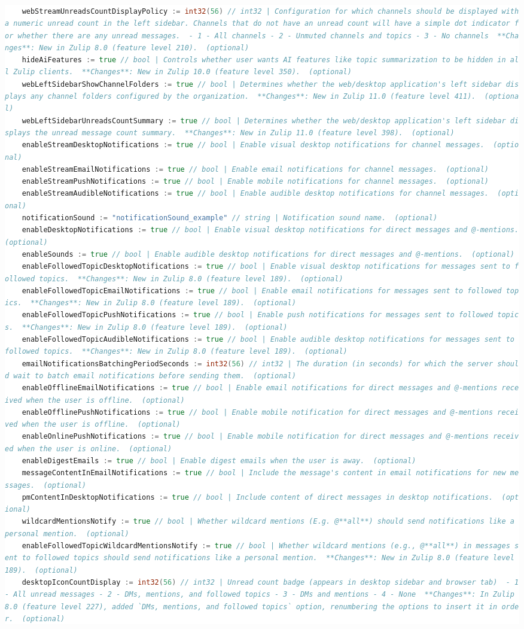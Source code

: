 ```go
	webStreamUnreadsCountDisplayPolicy := int32(56) // int32 | Configuration for which channels should be displayed with a numeric unread count in the left sidebar. Channels that do not have an unread count will have a simple dot indicator for whether there are any unread messages.  - 1 - All channels - 2 - Unmuted channels and topics - 3 - No channels  **Changes**: New in Zulip 8.0 (feature level 210).  (optional)
	hideAiFeatures := true // bool | Controls whether user wants AI features like topic summarization to be hidden in all Zulip clients.  **Changes**: New in Zulip 10.0 (feature level 350).  (optional)
	webLeftSidebarShowChannelFolders := true // bool | Determines whether the web/desktop application's left sidebar displays any channel folders configured by the organization.  **Changes**: New in Zulip 11.0 (feature level 411).  (optional)
	webLeftSidebarUnreadsCountSummary := true // bool | Determines whether the web/desktop application's left sidebar displays the unread message count summary.  **Changes**: New in Zulip 11.0 (feature level 398).  (optional)
	enableStreamDesktopNotifications := true // bool | Enable visual desktop notifications for channel messages.  (optional)
	enableStreamEmailNotifications := true // bool | Enable email notifications for channel messages.  (optional)
	enableStreamPushNotifications := true // bool | Enable mobile notifications for channel messages.  (optional)
	enableStreamAudibleNotifications := true // bool | Enable audible desktop notifications for channel messages.  (optional)
	notificationSound := "notificationSound_example" // string | Notification sound name.  (optional)
	enableDesktopNotifications := true // bool | Enable visual desktop notifications for direct messages and @-mentions.  (optional)
	enableSounds := true // bool | Enable audible desktop notifications for direct messages and @-mentions.  (optional)
	enableFollowedTopicDesktopNotifications := true // bool | Enable visual desktop notifications for messages sent to followed topics.  **Changes**: New in Zulip 8.0 (feature level 189).  (optional)
	enableFollowedTopicEmailNotifications := true // bool | Enable email notifications for messages sent to followed topics.  **Changes**: New in Zulip 8.0 (feature level 189).  (optional)
	enableFollowedTopicPushNotifications := true // bool | Enable push notifications for messages sent to followed topics.  **Changes**: New in Zulip 8.0 (feature level 189).  (optional)
	enableFollowedTopicAudibleNotifications := true // bool | Enable audible desktop notifications for messages sent to followed topics.  **Changes**: New in Zulip 8.0 (feature level 189).  (optional)
	emailNotificationsBatchingPeriodSeconds := int32(56) // int32 | The duration (in seconds) for which the server should wait to batch email notifications before sending them.  (optional)
	enableOfflineEmailNotifications := true // bool | Enable email notifications for direct messages and @-mentions received when the user is offline.  (optional)
	enableOfflinePushNotifications := true // bool | Enable mobile notification for direct messages and @-mentions received when the user is offline.  (optional)
	enableOnlinePushNotifications := true // bool | Enable mobile notification for direct messages and @-mentions received when the user is online.  (optional)
	enableDigestEmails := true // bool | Enable digest emails when the user is away.  (optional)
	messageContentInEmailNotifications := true // bool | Include the message's content in email notifications for new messages.  (optional)
	pmContentInDesktopNotifications := true // bool | Include content of direct messages in desktop notifications.  (optional)
	wildcardMentionsNotify := true // bool | Whether wildcard mentions (E.g. @**all**) should send notifications like a personal mention.  (optional)
	enableFollowedTopicWildcardMentionsNotify := true // bool | Whether wildcard mentions (e.g., @**all**) in messages sent to followed topics should send notifications like a personal mention.  **Changes**: New in Zulip 8.0 (feature level 189).  (optional)
	desktopIconCountDisplay := int32(56) // int32 | Unread count badge (appears in desktop sidebar and browser tab)  - 1 - All unread messages - 2 - DMs, mentions, and followed topics - 3 - DMs and mentions - 4 - None  **Changes**: In Zulip 8.0 (feature level 227), added `DMs, mentions, and followed topics` option, renumbering the options to insert it in order.  (optional)
```